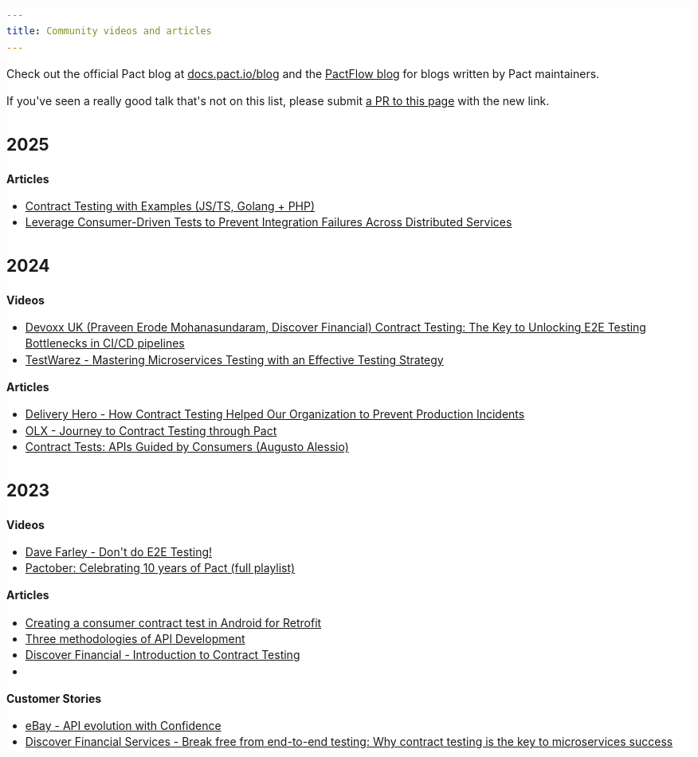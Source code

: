 ```yaml
---
title: Community videos and articles
---
```


Check out the official Pact blog at [docs.pact.io/blog](https://docs.pact.io/blog) and the [PactFlow blog](https://pactflow.io/blog) for blogs written by Pact maintainers.

If you've seen a really good talk that's not on this list, please submit [a PR to this page](https://github.com/pact-foundation/docs.pact.io/blob/master/website/docs/blogs_videos_and_articles.md) with the new link.

## 2025

**Articles**

- [Contract Testing with Examples (JS/TS, Golang + PHP)](https://sarvendev.com/posts/contract-testing-on-examples/)
- [Leverage Consumer-Driven Tests to Prevent Integration Failures Across Distributed Services](https://configr.medium.com/mastering-contract-testing-in-python-with-pact-for-reliable-microservices-0e09f360fbbb)

## 2024

**Videos**

- [Devoxx UK (Praveen Erode Mohanasundaram, Discover Financial) Contract Testing: The Key to Unlocking E2E Testing Bottlenecks in CI/CD pipelines](https://www.youtube.com/watch?v=RSl_JcWKE3M)
- [TestWarez - Mastering Microservices Testing with an Effective Testing Strategy](https://www.youtube.com/watch?v=ua8v0n2jltU)

**Articles**

- [Delivery Hero - How Contract Testing Helped Our Organization to Prevent Production Incidents](https://tech.deliveryhero.com/how-contract-testing-helped-our-organization-to-prevent-production-incidents/)
- [OLX - Journey to Contract Testing through Pact](https://tech.olx.com/journey-to-contract-testing-through-pact-04a39a3fcc22)
- [Contract Tests: APIs Guided by Consumers (Augusto Alessio)](https://medium.com/@augustocolombelli/contract-tests-apis-guided-by-consumers-caf8f2460e7c)

## 2023

**Videos**

- [Dave Farley - Don't do E2E Testing!](https://www.youtube.com/watch?v=QFCHSEHgqFE)
- [Pactober: Celebrating 10 years of Pact (full playlist)](https://www.youtube.com/watch?v=5vAV1lTGJyE&list=PLAlctmP7u5sApbsq9mtWlQcBWIcQKM4Jl)

**Articles**

- [Creating a consumer contract test in Android for Retrofit](https://medium.com/go-city/pact-contract-testing-in-android-ff7e996d0910)
- [Three methodologies of API Development](https://openvalue.blog/posts/2023/11/26/communicating_our_apis_part2/)
- [Discover Financial - Introduction to Contract Testing](https://technology.discover.com/posts/contract-testing)
- 
**Customer Stories**
- [eBay - API evolution with Confidence](https://tech.ebayinc.com/engineering/api-evolution-with-confidence-a-case-study-of-contract-testing-adoption-at-ebay/)
- [Discover Financial Services - Break free from end-to-end testing: Why contract testing is the key to microservices success](https://technology.discover.com/posts/end-to-end-contract-testing)
